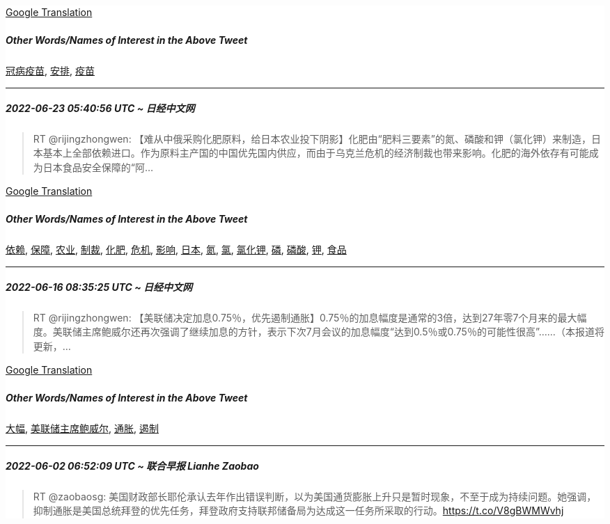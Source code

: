 [Google Translation](https://translate.google.com/?hi=en&tab=TT&sl=zh-CN&tl=en&op=translate&text=RT+%40zaobaosg%3A+%E4%B8%AD%E5%9B%BD%E9%A6%96%E9%83%BD%E5%8C%97%E4%BA%AC%E5%B8%82%E4%BB%8E%E4%B8%8B%E6%98%9F%E6%9C%9F%E4%B8%80%EF%BC%887%E6%9C%8811%E6%97%A5%EF%BC%89%E8%B5%B7%E5%B0%86%E8%A6%81%E6%B1%82%E8%BF%9B%E5%85%A5%E8%81%9A%E9%9B%86%E5%9C%BA%E6%89%80%E7%9A%84%E4%BA%BA%E5%91%98%E5%BF%85%E9%A1%BB%E6%8E%A5%E7%A7%8D%E5%86%A0%E7%97%85%E7%96%AB%E8%8B%97%EF%BC%8C%E5%85%B6%E4%BB%96%E9%99%90%E6%B5%81%E3%80%81%E9%A2%84%E7%BA%A6%E5%9C%BA%E6%89%80%E5%B0%86%E4%BC%98%E5%85%88%E5%AE%89%E6%8E%92%E5%B7%B2%E6%8E%A5%E7%A7%8D%E7%96%AB%E8%8B%97%E4%BA%BA%E5%91%98%E3%80%82https%3A%2F%2Ft.co%2F0quTzJKsZM)
##### Other Words/Names of Interest in the Above Tweet
[冠病疫苗](冠病疫苗.md), [安排](安排.md), [疫苗](疫苗.md)
___
##### 2022-06-23 05:40:56 UTC ~ 日经中文网
> RT @rijingzhongwen: 【难从中俄采购化肥原料，给日本农业投下阴影】化肥由“肥料三要素”的氮、磷酸和钾（氯化钾）来制造，日本基本上全部依赖进口。作为原料主产国的中国优先国内供应，而由于乌克兰危机的经济制裁也带来影响。化肥的海外依存有可能成为日本食品安全保障的“阿…

[Google Translation](https://translate.google.com/?hi=en&tab=TT&sl=zh-CN&tl=en&op=translate&text=RT+%40rijingzhongwen%3A+%E3%80%90%E9%9A%BE%E4%BB%8E%E4%B8%AD%E4%BF%84%E9%87%87%E8%B4%AD%E5%8C%96%E8%82%A5%E5%8E%9F%E6%96%99%EF%BC%8C%E7%BB%99%E6%97%A5%E6%9C%AC%E5%86%9C%E4%B8%9A%E6%8A%95%E4%B8%8B%E9%98%B4%E5%BD%B1%E3%80%91%E5%8C%96%E8%82%A5%E7%94%B1%E2%80%9C%E8%82%A5%E6%96%99%E4%B8%89%E8%A6%81%E7%B4%A0%E2%80%9D%E7%9A%84%E6%B0%AE%E3%80%81%E7%A3%B7%E9%85%B8%E5%92%8C%E9%92%BE%EF%BC%88%E6%B0%AF%E5%8C%96%E9%92%BE%EF%BC%89%E6%9D%A5%E5%88%B6%E9%80%A0%EF%BC%8C%E6%97%A5%E6%9C%AC%E5%9F%BA%E6%9C%AC%E4%B8%8A%E5%85%A8%E9%83%A8%E4%BE%9D%E8%B5%96%E8%BF%9B%E5%8F%A3%E3%80%82%E4%BD%9C%E4%B8%BA%E5%8E%9F%E6%96%99%E4%B8%BB%E4%BA%A7%E5%9B%BD%E7%9A%84%E4%B8%AD%E5%9B%BD%E4%BC%98%E5%85%88%E5%9B%BD%E5%86%85%E4%BE%9B%E5%BA%94%EF%BC%8C%E8%80%8C%E7%94%B1%E4%BA%8E%E4%B9%8C%E5%85%8B%E5%85%B0%E5%8D%B1%E6%9C%BA%E7%9A%84%E7%BB%8F%E6%B5%8E%E5%88%B6%E8%A3%81%E4%B9%9F%E5%B8%A6%E6%9D%A5%E5%BD%B1%E5%93%8D%E3%80%82%E5%8C%96%E8%82%A5%E7%9A%84%E6%B5%B7%E5%A4%96%E4%BE%9D%E5%AD%98%E6%9C%89%E5%8F%AF%E8%83%BD%E6%88%90%E4%B8%BA%E6%97%A5%E6%9C%AC%E9%A3%9F%E5%93%81%E5%AE%89%E5%85%A8%E4%BF%9D%E9%9A%9C%E7%9A%84%E2%80%9C%E9%98%BF%E2%80%A6)
##### Other Words/Names of Interest in the Above Tweet
[依赖](依赖.md), [保障](保障.md), [农业](农业.md), [制裁](制裁.md), [化肥](化肥.md), [危机](危机.md), [影响](影响.md), [日本](日本.md), [氮](氮.md), [氯](氯.md), [氯化钾](氯化钾.md), [磷](磷.md), [磷酸](磷酸.md), [钾](钾.md), [食品](食品.md)
___
##### 2022-06-16 08:35:25 UTC ~ 日经中文网
> RT @rijingzhongwen: 【美联储决定加息0.75％，优先遏制通胀】0.75％的加息幅度是通常的3倍，达到27年零7个月来的最大幅度。美联储主席鲍威尔还再次强调了继续加息的方针，表示下次7月会议的加息幅度“达到0.5％或0.75％的可能性很高”……（本报道将更新，…

[Google Translation](https://translate.google.com/?hi=en&tab=TT&sl=zh-CN&tl=en&op=translate&text=RT+%40rijingzhongwen%3A+%E3%80%90%E7%BE%8E%E8%81%94%E5%82%A8%E5%86%B3%E5%AE%9A%E5%8A%A0%E6%81%AF0.75%EF%BC%85%EF%BC%8C%E4%BC%98%E5%85%88%E9%81%8F%E5%88%B6%E9%80%9A%E8%83%80%E3%80%910.75%EF%BC%85%E7%9A%84%E5%8A%A0%E6%81%AF%E5%B9%85%E5%BA%A6%E6%98%AF%E9%80%9A%E5%B8%B8%E7%9A%843%E5%80%8D%EF%BC%8C%E8%BE%BE%E5%88%B027%E5%B9%B4%E9%9B%B67%E4%B8%AA%E6%9C%88%E6%9D%A5%E7%9A%84%E6%9C%80%E5%A4%A7%E5%B9%85%E5%BA%A6%E3%80%82%E7%BE%8E%E8%81%94%E5%82%A8%E4%B8%BB%E5%B8%AD%E9%B2%8D%E5%A8%81%E5%B0%94%E8%BF%98%E5%86%8D%E6%AC%A1%E5%BC%BA%E8%B0%83%E4%BA%86%E7%BB%A7%E7%BB%AD%E5%8A%A0%E6%81%AF%E7%9A%84%E6%96%B9%E9%92%88%EF%BC%8C%E8%A1%A8%E7%A4%BA%E4%B8%8B%E6%AC%A17%E6%9C%88%E4%BC%9A%E8%AE%AE%E7%9A%84%E5%8A%A0%E6%81%AF%E5%B9%85%E5%BA%A6%E2%80%9C%E8%BE%BE%E5%88%B00.5%EF%BC%85%E6%88%960.75%EF%BC%85%E7%9A%84%E5%8F%AF%E8%83%BD%E6%80%A7%E5%BE%88%E9%AB%98%E2%80%9D%E2%80%A6%E2%80%A6%EF%BC%88%E6%9C%AC%E6%8A%A5%E9%81%93%E5%B0%86%E6%9B%B4%E6%96%B0%EF%BC%8C%E2%80%A6)
##### Other Words/Names of Interest in the Above Tweet
[大幅](大幅.md), [美联储主席鲍威尔](美联储主席鲍威尔.md), [通胀](通胀.md), [遏制](遏制.md)
___
##### 2022-06-02 06:52:09 UTC ~ 联合早报 Lianhe Zaobao
> RT @zaobaosg: 美国财政部长耶伦承认去年作出错误判断，以为美国通货膨胀上升只是暂时现象，不至于成为持续问题。她强调，抑制通胀是美国总统拜登的优先任务，拜登政府支持联邦储备局为达成这一任务所采取的行动。https://t.co/V8gBWMWvhj
